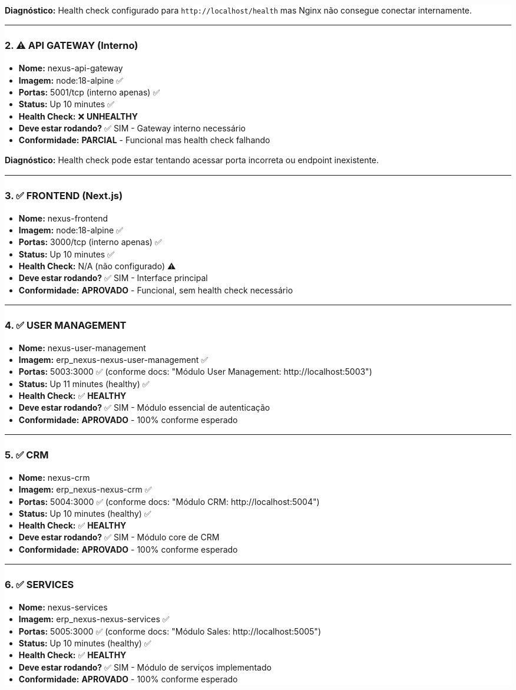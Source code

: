 **Diagnóstico:** Health check configurado para `http://localhost/health` mas Nginx não consegue conectar internamente.

---

### **2. ⚠️ API GATEWAY (Interno)**
- **Nome:** nexus-api-gateway  
- **Imagem:** node:18-alpine ✅
- **Portas:** 5001/tcp (interno apenas) ✅
- **Status:** Up 10 minutes ✅
- **Health Check:** ❌ **UNHEALTHY** 
- **Deve estar rodando?** ✅ SIM - Gateway interno necessário
- **Conformidade:** **PARCIAL** - Funcional mas health check falhando

**Diagnóstico:** Health check pode estar tentando acessar porta incorreta ou endpoint inexistente.

---

### **3. ✅ FRONTEND (Next.js)**
- **Nome:** nexus-frontend
- **Imagem:** node:18-alpine ✅
- **Portas:** 3000/tcp (interno apenas) ✅
- **Status:** Up 10 minutes ✅
- **Health Check:** N/A (não configurado) ⚠️
- **Deve estar rodando?** ✅ SIM - Interface principal
- **Conformidade:** **APROVADO** - Funcional, sem health check necessário

---

### **4. ✅ USER MANAGEMENT**
- **Nome:** nexus-user-management
- **Imagem:** erp_nexus-nexus-user-management ✅
- **Portas:** 5003:3000 ✅ (conforme docs: "Módulo User Management: http://localhost:5003")
- **Status:** Up 11 minutes (healthy) ✅
- **Health Check:** ✅ **HEALTHY**
- **Deve estar rodando?** ✅ SIM - Módulo essencial de autenticação
- **Conformidade:** **APROVADO** - 100% conforme esperado

---

### **5. ✅ CRM**
- **Nome:** nexus-crm
- **Imagem:** erp_nexus-nexus-crm ✅  
- **Portas:** 5004:3000 ✅ (conforme docs: "Módulo CRM: http://localhost:5004")
- **Status:** Up 10 minutes (healthy) ✅
- **Health Check:** ✅ **HEALTHY**
- **Deve estar rodando?** ✅ SIM - Módulo core de CRM
- **Conformidade:** **APROVADO** - 100% conforme esperado

---

### **6. ✅ SERVICES** 
- **Nome:** nexus-services
- **Imagem:** erp_nexus-nexus-services ✅
- **Portas:** 5005:3000 ✅ (conforme docs: "Módulo Sales: http://localhost:5005")
- **Status:** Up 10 minutes (healthy) ✅
- **Health Check:** ✅ **HEALTHY**
- **Deve estar rodando?** ✅ SIM - Módulo de serviços implementado
- **Conformidade:** **APROVADO** - 100% conforme esperado
